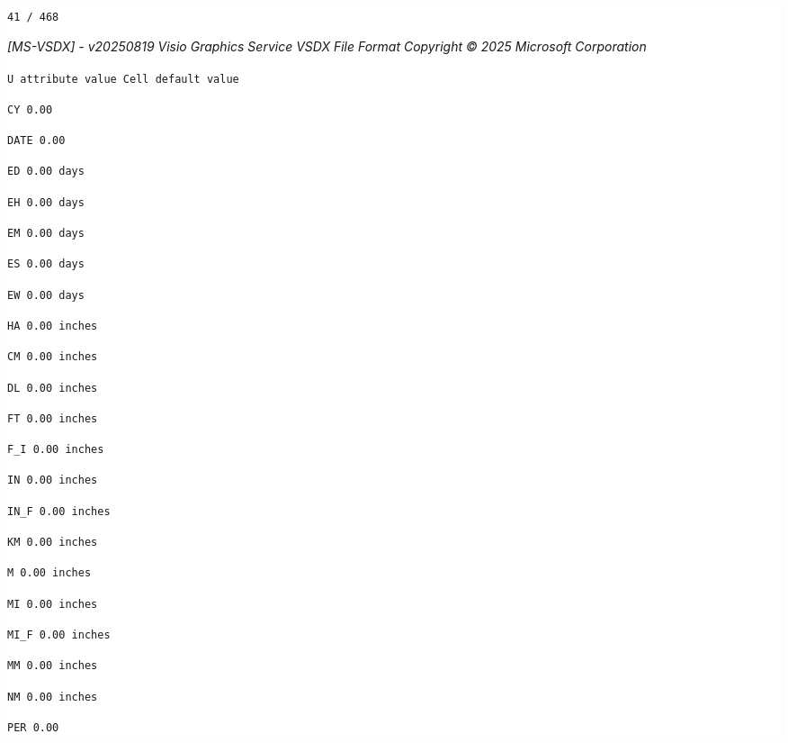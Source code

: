 
```
41 / 468
```
_[MS-VSDX] - v20250819
Visio Graphics Service VSDX File Format
Copyright © 2025 Microsoft Corporation_

```
U attribute value Cell default value
```
```
CY 0.00
```
```
DATE 0.00
```
```
ED 0.00 days
```
```
EH 0.00 days
```
```
EM 0.00 days
```
```
ES 0.00 days
```
```
EW 0.00 days
```
```
HA 0.00 inches
```
```
CM 0.00 inches
```
```
DL 0.00 inches
```
```
FT 0.00 inches
```
```
F_I 0.00 inches
```
```
IN 0.00 inches
```
```
IN_F 0.00 inches
```
```
KM 0.00 inches
```
```
M 0.00 inches
```
```
MI 0.00 inches
```
```
MI_F 0.00 inches
```
```
MM 0.00 inches
```
```
NM 0.00 inches
```
```
PER 0.00
```